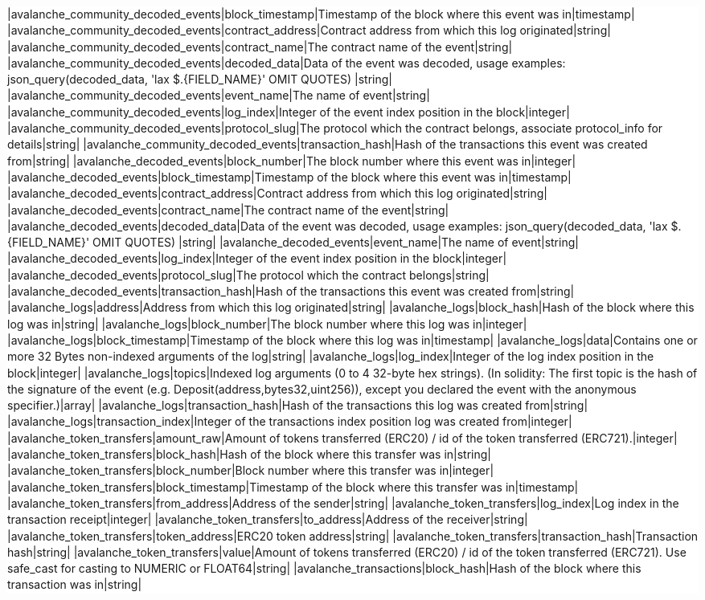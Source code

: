 |avalanche_community_decoded_events|block_timestamp|Timestamp of the block where this event was in|timestamp|
|avalanche_community_decoded_events|contract_address|Contract address from which this log originated|string|
|avalanche_community_decoded_events|contract_name|The contract name of the event|string|
|avalanche_community_decoded_events|decoded_data|Data of the event was decoded, usage examples: json_query(decoded_data, 'lax $.{FIELD_NAME}' OMIT QUOTES) |string|
|avalanche_community_decoded_events|event_name|The name of event|string|
|avalanche_community_decoded_events|log_index|Integer of the event index position in the block|integer|
|avalanche_community_decoded_events|protocol_slug|The protocol which the contract belongs, associate protocol_info for details|string|
|avalanche_community_decoded_events|transaction_hash|Hash of the transactions this event was created from|string|
|avalanche_decoded_events|block_number|The block number where this event was in|integer|
|avalanche_decoded_events|block_timestamp|Timestamp of the block where this event was in|timestamp|
|avalanche_decoded_events|contract_address|Contract address from which this log originated|string|
|avalanche_decoded_events|contract_name|The contract name of the event|string|
|avalanche_decoded_events|decoded_data|Data of the event was decoded, usage examples: json_query(decoded_data, 'lax $.{FIELD_NAME}' OMIT QUOTES) |string|
|avalanche_decoded_events|event_name|The name of event|string|
|avalanche_decoded_events|log_index|Integer of the event index position in the block|integer|
|avalanche_decoded_events|protocol_slug|The protocol which the contract belongs|string|
|avalanche_decoded_events|transaction_hash|Hash of the transactions this event was created from|string|
|avalanche_logs|address|Address from which this log originated|string|
|avalanche_logs|block_hash|Hash of the block where this log was in|string|
|avalanche_logs|block_number|The block number where this log was in|integer|
|avalanche_logs|block_timestamp|Timestamp of the block where this log was in|timestamp|
|avalanche_logs|data|Contains one or more 32 Bytes non-indexed arguments of the log|string|
|avalanche_logs|log_index|Integer of the log index position in the block|integer|
|avalanche_logs|topics|Indexed log arguments (0 to 4 32-byte hex strings). (In solidity: The first topic is the hash of the signature of the event (e.g. Deposit(address,bytes32,uint256)), except you declared the event with the anonymous specifier.)|array|
|avalanche_logs|transaction_hash|Hash of the transactions this log was created from|string|
|avalanche_logs|transaction_index|Integer of the transactions index position log was created from|integer|
|avalanche_token_transfers|amount_raw|Amount of tokens transferred (ERC20) / id of the token transferred (ERC721).|integer|
|avalanche_token_transfers|block_hash|Hash of the block where this transfer was in|string|
|avalanche_token_transfers|block_number|Block number where this transfer was in|integer|
|avalanche_token_transfers|block_timestamp|Timestamp of the block where this transfer was in|timestamp|
|avalanche_token_transfers|from_address|Address of the sender|string|
|avalanche_token_transfers|log_index|Log index in the transaction receipt|integer|
|avalanche_token_transfers|to_address|Address of the receiver|string|
|avalanche_token_transfers|token_address|ERC20 token address|string|
|avalanche_token_transfers|transaction_hash|Transaction hash|string|
|avalanche_token_transfers|value|Amount of tokens transferred (ERC20) / id of the token transferred (ERC721). Use safe_cast for casting to NUMERIC or FLOAT64|string|
|avalanche_transactions|block_hash|Hash of the block where this transaction was in|string|